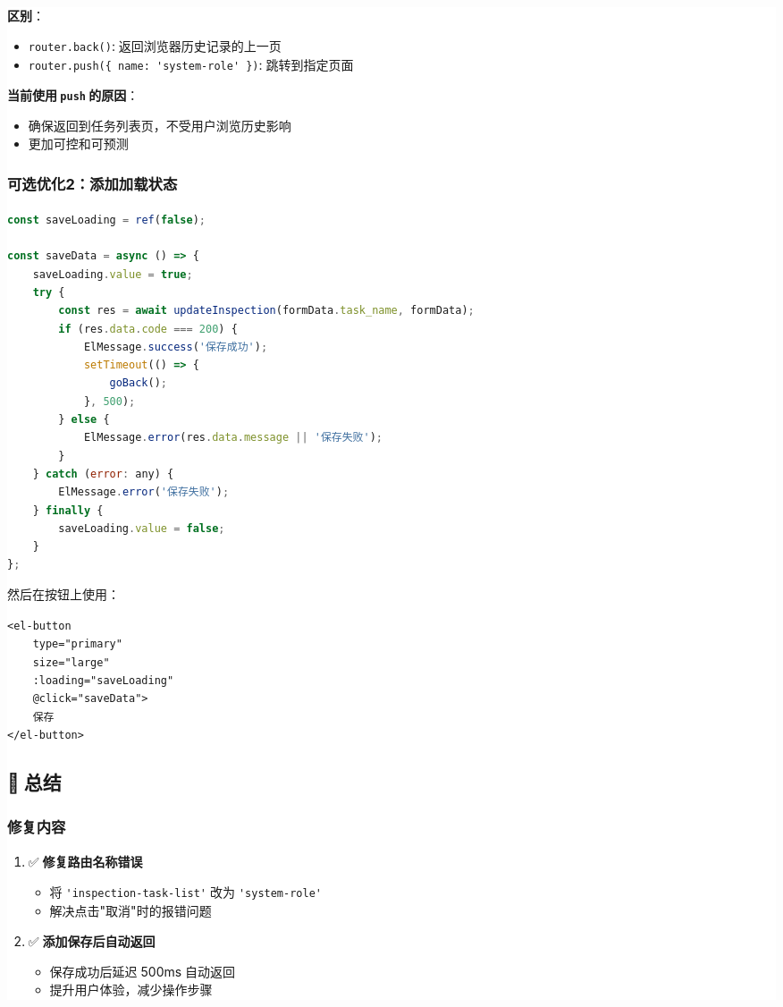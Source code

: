 **区别**：
- `router.back()`: 返回浏览器历史记录的上一页
- `router.push({ name: 'system-role' })`: 跳转到指定页面

**当前使用 `push` 的原因**：
- 确保返回到任务列表页，不受用户浏览历史影响
- 更加可控和可预测

### 可选优化2：添加加载状态

```javascript
const saveLoading = ref(false);

const saveData = async () => {
    saveLoading.value = true;
    try {
        const res = await updateInspection(formData.task_name, formData);
        if (res.data.code === 200) {
            ElMessage.success('保存成功');
            setTimeout(() => {
                goBack();
            }, 500);
        } else {
            ElMessage.error(res.data.message || '保存失败');
        }
    } catch (error: any) {
        ElMessage.error('保存失败');
    } finally {
        saveLoading.value = false;
    }
};
```

然后在按钮上使用：
```vue
<el-button 
    type="primary" 
    size="large" 
    :loading="saveLoading"
    @click="saveData">
    保存
</el-button>
```

## 🎉 总结

### 修复内容

1. ✅ **修复路由名称错误**
   - 将 `'inspection-task-list'` 改为 `'system-role'`
   - 解决点击"取消"时的报错问题

2. ✅ **添加保存后自动返回**
   - 保存成功后延迟 500ms 自动返回
   - 提升用户体验，减少操作步骤
